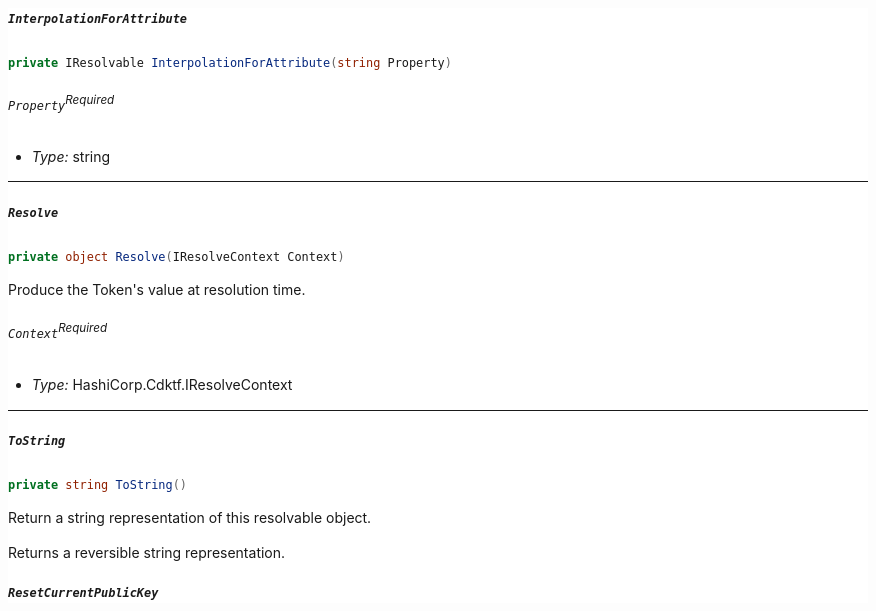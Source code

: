 
##### `InterpolationForAttribute` <a name="InterpolationForAttribute" id="rhizo-co-terraform-provider-oci.devopsDeployArtifact.DevopsDeployArtifactDeployArtifactSourceHelmVerificationKeySourceOutputReference.interpolationForAttribute"></a>

```csharp
private IResolvable InterpolationForAttribute(string Property)
```

###### `Property`<sup>Required</sup> <a name="Property" id="rhizo-co-terraform-provider-oci.devopsDeployArtifact.DevopsDeployArtifactDeployArtifactSourceHelmVerificationKeySourceOutputReference.interpolationForAttribute.parameter.property"></a>

- *Type:* string

---

##### `Resolve` <a name="Resolve" id="rhizo-co-terraform-provider-oci.devopsDeployArtifact.DevopsDeployArtifactDeployArtifactSourceHelmVerificationKeySourceOutputReference.resolve"></a>

```csharp
private object Resolve(IResolveContext Context)
```

Produce the Token's value at resolution time.

###### `Context`<sup>Required</sup> <a name="Context" id="rhizo-co-terraform-provider-oci.devopsDeployArtifact.DevopsDeployArtifactDeployArtifactSourceHelmVerificationKeySourceOutputReference.resolve.parameter._context"></a>

- *Type:* HashiCorp.Cdktf.IResolveContext

---

##### `ToString` <a name="ToString" id="rhizo-co-terraform-provider-oci.devopsDeployArtifact.DevopsDeployArtifactDeployArtifactSourceHelmVerificationKeySourceOutputReference.toString"></a>

```csharp
private string ToString()
```

Return a string representation of this resolvable object.

Returns a reversible string representation.

##### `ResetCurrentPublicKey` <a name="ResetCurrentPublicKey" id="rhizo-co-terraform-provider-oci.devopsDeployArtifact.DevopsDeployArtifactDeployArtifactSourceHelmVerificationKeySourceOutputReference.resetCurrentPublicKey"></a>
